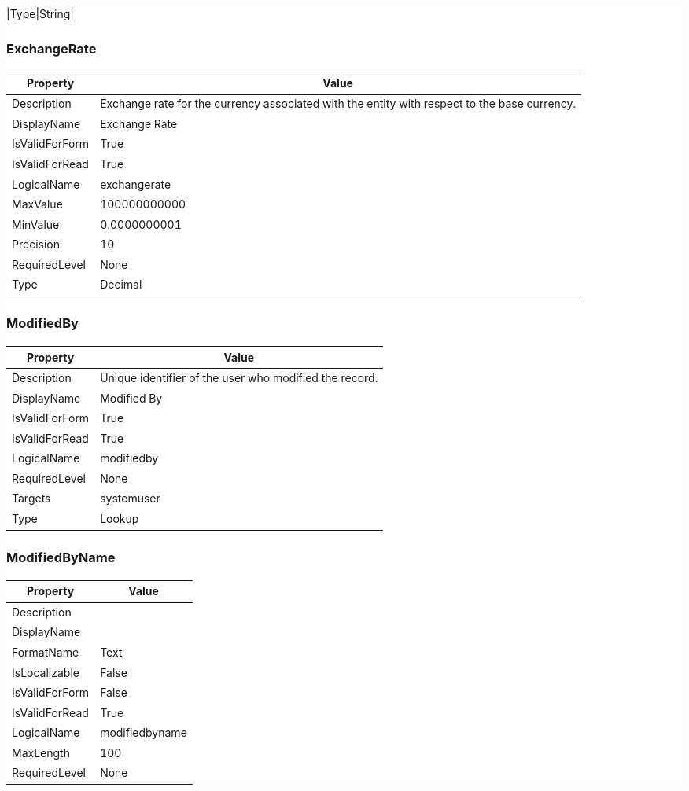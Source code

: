 |Type|String|


### <a name="BKMK_ExchangeRate"></a> ExchangeRate

|Property|Value|
|--------|-----|
|Description|Exchange rate for the currency associated with the entity with respect to the base currency.|
|DisplayName|Exchange Rate|
|IsValidForForm|True|
|IsValidForRead|True|
|LogicalName|exchangerate|
|MaxValue|100000000000|
|MinValue|0.0000000001|
|Precision|10|
|RequiredLevel|None|
|Type|Decimal|


### <a name="BKMK_ModifiedBy"></a> ModifiedBy

|Property|Value|
|--------|-----|
|Description|Unique identifier of the user who modified the record.|
|DisplayName|Modified By|
|IsValidForForm|True|
|IsValidForRead|True|
|LogicalName|modifiedby|
|RequiredLevel|None|
|Targets|systemuser|
|Type|Lookup|


### <a name="BKMK_ModifiedByName"></a> ModifiedByName

|Property|Value|
|--------|-----|
|Description||
|DisplayName||
|FormatName|Text|
|IsLocalizable|False|
|IsValidForForm|False|
|IsValidForRead|True|
|LogicalName|modifiedbyname|
|MaxLength|100|
|RequiredLevel|None|